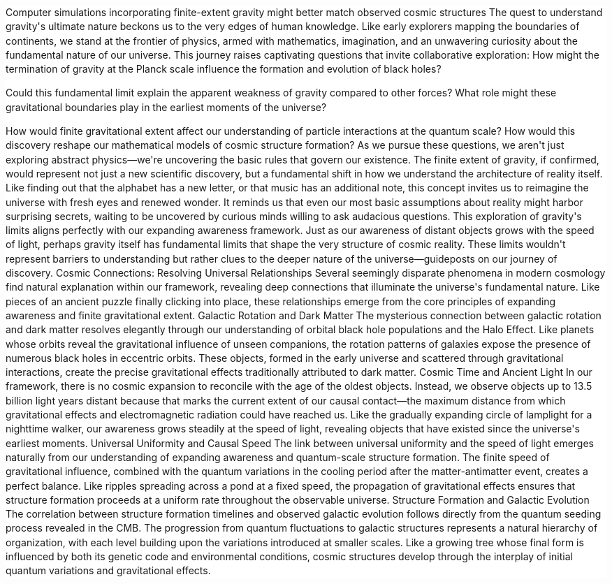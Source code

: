 Computer simulations incorporating finite-extent gravity might better match observed cosmic structures
The quest to understand gravity's ultimate nature beckons us to the very edges of human knowledge. Like early explorers mapping the boundaries of continents, we stand at the frontier of physics, armed with mathematics, imagination, and an unwavering curiosity about the fundamental nature of our universe.
This journey raises captivating questions that invite collaborative exploration:
How might the termination of gravity at the Planck scale influence the formation and evolution of black holes?

Could this fundamental limit explain the apparent weakness of gravity compared to other forces?
What role might these gravitational boundaries play in the earliest moments of the universe?

How would finite gravitational extent affect our understanding of particle interactions at the quantum scale?
How would this discovery reshape our mathematical models of cosmic structure formation?
As we pursue these questions, we aren't just exploring abstract physics—we're uncovering the basic rules that govern our existence. The finite extent of gravity, if confirmed, would represent not just a new scientific discovery, but a fundamental shift in how we understand the architecture of reality itself.
Like finding out that the alphabet has a new letter, or that music has an additional note, this concept invites us to reimagine the universe with fresh eyes and renewed wonder. It reminds us that even our most basic assumptions about reality might harbor surprising secrets, waiting to be uncovered by curious minds willing to ask audacious questions.
This exploration of gravity's limits aligns perfectly with our expanding awareness framework. Just as our awareness of distant objects grows with the speed of light, perhaps gravity itself has fundamental limits that shape the very structure of cosmic reality. These limits wouldn't represent barriers to understanding but rather clues to the deeper nature of the universe—guideposts on our journey of discovery.
Cosmic Connections: Resolving Universal Relationships
Several seemingly disparate phenomena in modern cosmology find natural explanation within our framework, revealing deep connections that illuminate the universe's fundamental nature. Like pieces of an ancient puzzle finally clicking into place, these relationships emerge from the core principles of expanding awareness and finite gravitational extent.
Galactic Rotation and Dark Matter
The mysterious connection between galactic rotation and dark matter resolves elegantly through our understanding of orbital black hole populations and the Halo Effect. Like planets whose orbits reveal the gravitational influence of unseen companions, the rotation patterns of galaxies expose the presence of numerous black holes in eccentric orbits. These objects, formed in the early universe and scattered through gravitational interactions, create the precise gravitational effects traditionally attributed to dark matter.
Cosmic Time and Ancient Light
In our framework, there is no cosmic expansion to reconcile with the age of the oldest objects. Instead, we observe objects up to 13.5 billion light years distant because that marks the current extent of our causal contact—the maximum distance from which gravitational effects and electromagnetic radiation could have reached us. Like the gradually expanding circle of lamplight for a nighttime walker, our awareness grows steadily at the speed of light, revealing objects that have existed since the universe's earliest moments.
Universal Uniformity and Causal Speed
The link between universal uniformity and the speed of light emerges naturally from our understanding of expanding awareness and quantum-scale structure formation. The finite speed of gravitational influence, combined with the quantum variations in the cooling period after the matter-antimatter event, creates a perfect balance. Like ripples spreading across a pond at a fixed speed, the propagation of gravitational effects ensures that structure formation proceeds at a uniform rate throughout the observable universe.
Structure Formation and Galactic Evolution
The correlation between structure formation timelines and observed galactic evolution follows directly from the quantum seeding process revealed in the CMB. The progression from quantum fluctuations to galactic structures represents a natural hierarchy of organization, with each level building upon the variations introduced at smaller scales. Like a growing tree whose final form is influenced by both its genetic code and environmental conditions, cosmic structures develop through the interplay of initial quantum variations and gravitational effects.